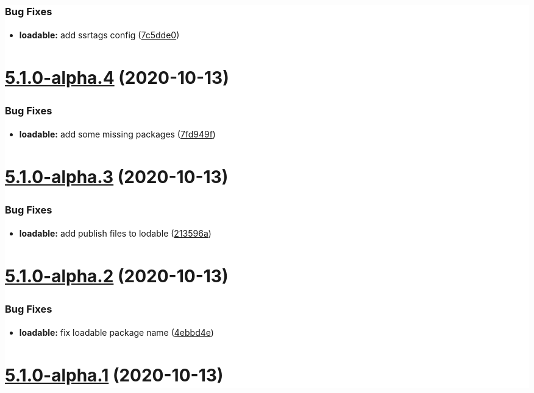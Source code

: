 
### Bug Fixes

* **loadable:** add ssrtags config ([7c5dde0](https://github.com/alleyinteractive/irving/packages/loaodable/commit/7c5dde0d439d6449a0dec4f2001a65fb8096378f))





# [5.1.0-alpha.4](https://github.com/alleyinteractive/irving/packages/loaodable/compare/v5.1.0-alpha.3...v5.1.0-alpha.4) (2020-10-13)


### Bug Fixes

* **loadable:** add some missing packages ([7fd949f](https://github.com/alleyinteractive/irving/packages/loaodable/commit/7fd949fb7176cddfac1b2a2e9d1d93df75d24f2a))





# [5.1.0-alpha.3](https://github.com/alleyinteractive/irving/packages/loaodable/compare/v5.1.0-alpha.2...v5.1.0-alpha.3) (2020-10-13)


### Bug Fixes

* **loadable:** add publish files to lodable ([213596a](https://github.com/alleyinteractive/irving/packages/loaodable/commit/213596a965284f7af5ad86473fc485a3d02886e9))





# [5.1.0-alpha.2](https://github.com/alleyinteractive/irving/packages/loaodable/compare/v5.1.0-alpha.1...v5.1.0-alpha.2) (2020-10-13)


### Bug Fixes

* **loadable:** fix loadable package name ([4ebbd4e](https://github.com/alleyinteractive/irving/packages/loaodable/commit/4ebbd4e4d4ab90e7d1ee016bc8e6fffb4f09a615))





# [5.1.0-alpha.1](https://github.com/alleyinteractive/irving/packages/loaodable/compare/v5.1.0-alpha.0...v5.1.0-alpha.1) (2020-10-13)
